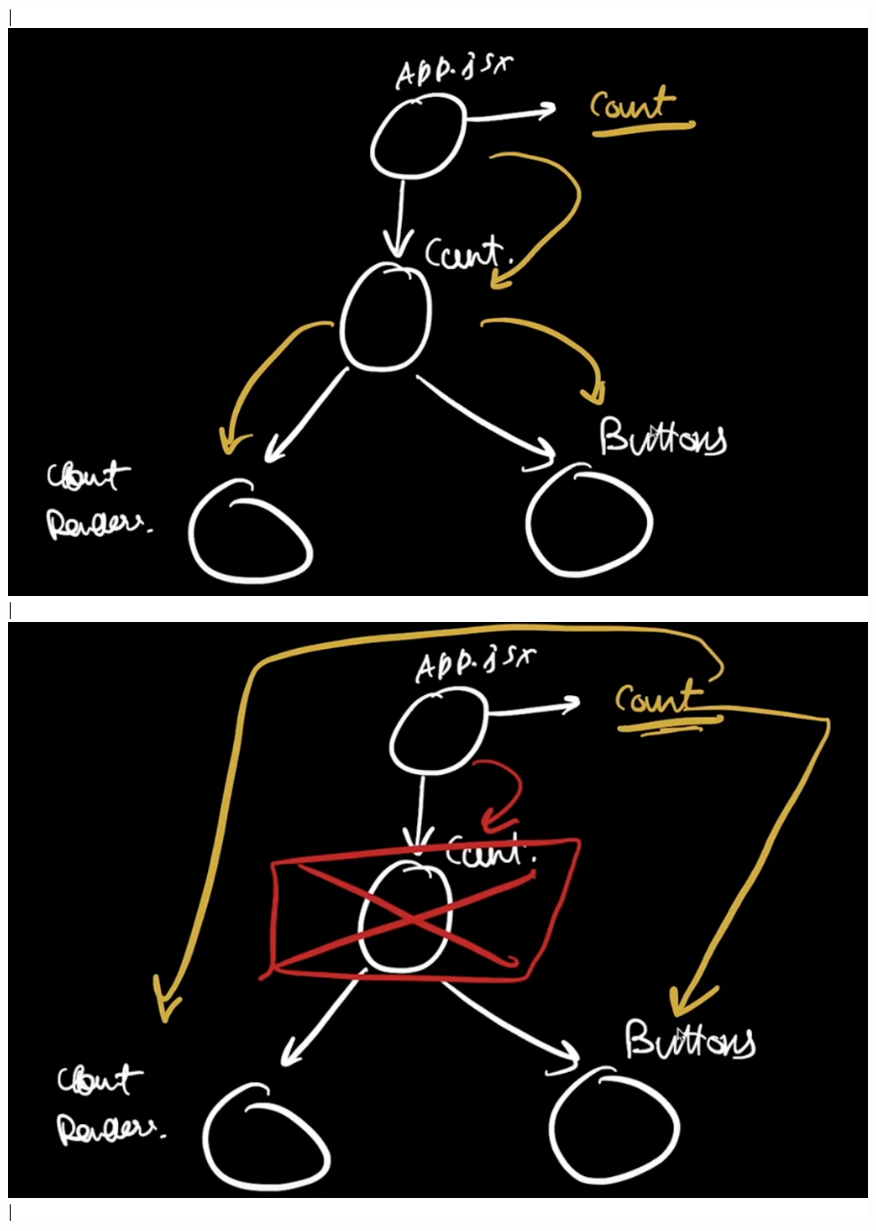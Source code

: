 | ![Prop-drilling](./screenshots/example-ui-tree-prop-drilling.png) | ![Context API](./screenshots/example-ui-tree-context-api.png) |
